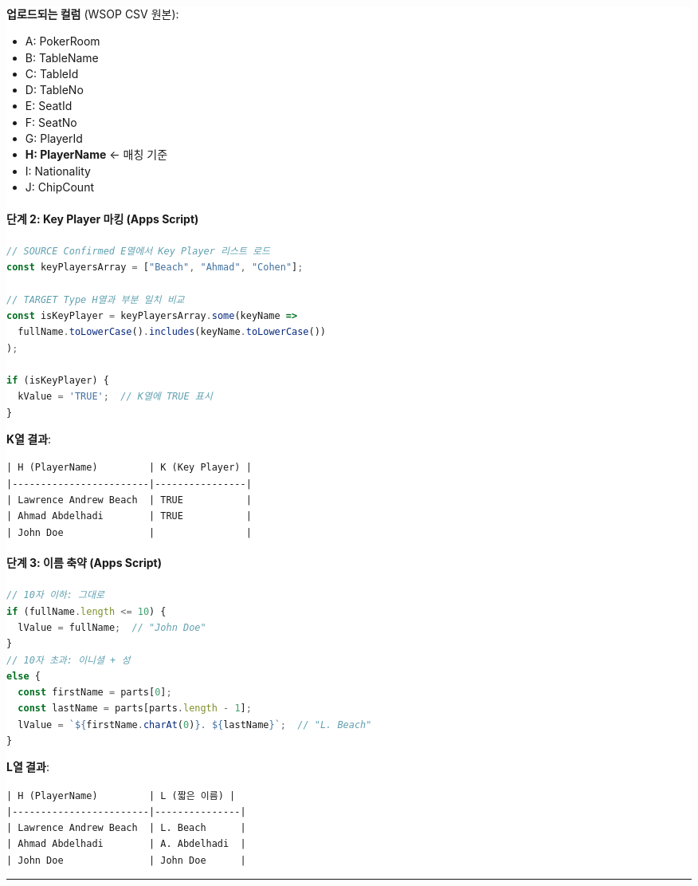 **업로드되는 컬럼** (WSOP CSV 원본):
- A: PokerRoom
- B: TableName
- C: TableId
- D: TableNo
- E: SeatId
- F: SeatNo
- G: PlayerId
- **H: PlayerName** ← 매칭 기준
- I: Nationality
- J: ChipCount

#### 단계 2: Key Player 마킹 (Apps Script)
```javascript
// SOURCE Confirmed E열에서 Key Player 리스트 로드
const keyPlayersArray = ["Beach", "Ahmad", "Cohen"];

// TARGET Type H열과 부분 일치 비교
const isKeyPlayer = keyPlayersArray.some(keyName =>
  fullName.toLowerCase().includes(keyName.toLowerCase())
);

if (isKeyPlayer) {
  kValue = 'TRUE';  // K열에 TRUE 표시
}
```

**K열 결과**:
```
| H (PlayerName)         | K (Key Player) |
|------------------------|----------------|
| Lawrence Andrew Beach  | TRUE           |
| Ahmad Abdelhadi        | TRUE           |
| John Doe               |                |
```

#### 단계 3: 이름 축약 (Apps Script)
```javascript
// 10자 이하: 그대로
if (fullName.length <= 10) {
  lValue = fullName;  // "John Doe"
}
// 10자 초과: 이니셜 + 성
else {
  const firstName = parts[0];
  const lastName = parts[parts.length - 1];
  lValue = `${firstName.charAt(0)}. ${lastName}`;  // "L. Beach"
}
```

**L열 결과**:
```
| H (PlayerName)         | L (짧은 이름) |
|------------------------|---------------|
| Lawrence Andrew Beach  | L. Beach      |
| Ahmad Abdelhadi        | A. Abdelhadi  |
| John Doe               | John Doe      |
```

---